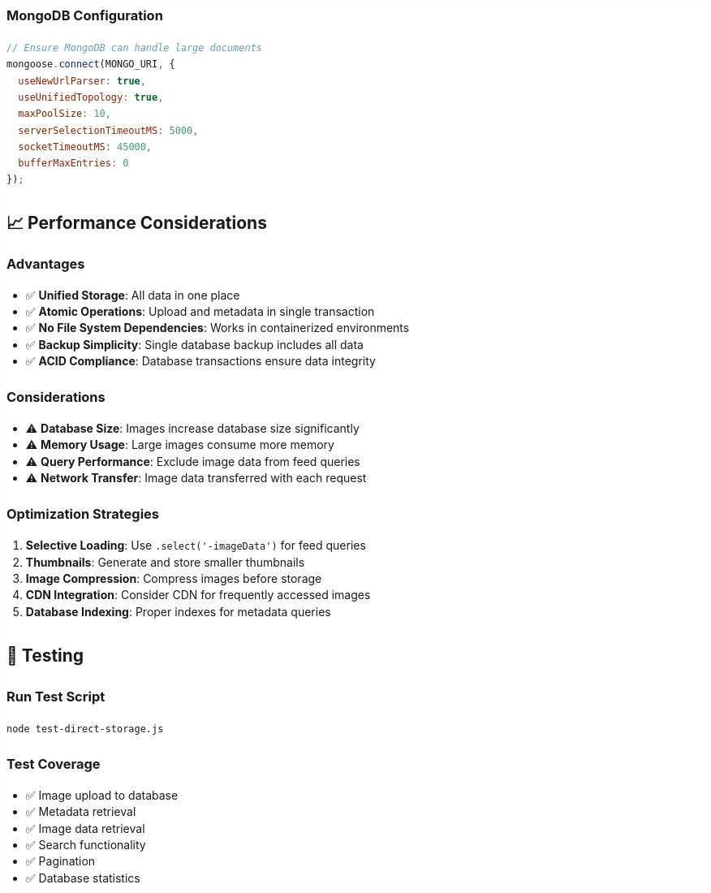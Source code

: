### MongoDB Configuration
```javascript
// Ensure MongoDB can handle large documents
mongoose.connect(MONGO_URI, {
  useNewUrlParser: true,
  useUnifiedTopology: true,
  maxPoolSize: 10,
  serverSelectionTimeoutMS: 5000,
  socketTimeoutMS: 45000,
  bufferMaxEntries: 0
});
```

## 📈 Performance Considerations

### Advantages
- ✅ **Unified Storage**: All data in one place
- ✅ **Atomic Operations**: Upload and metadata in single transaction
- ✅ **No File System Dependencies**: Works in containerized environments
- ✅ **Backup Simplicity**: Single database backup includes all data
- ✅ **ACID Compliance**: Database transactions ensure data integrity

### Considerations
- ⚠️ **Database Size**: Images increase database size significantly
- ⚠️ **Memory Usage**: Large images consume more memory
- ⚠️ **Query Performance**: Exclude image data from feed queries
- ⚠️ **Network Transfer**: Image data transferred with each request

### Optimization Strategies
1. **Selective Loading**: Use `.select('-imageData')` for feed queries
2. **Thumbnails**: Generate and store smaller thumbnails
3. **Image Compression**: Compress images before storage
4. **CDN Integration**: Consider CDN for frequently accessed images
5. **Database Indexing**: Proper indexes for metadata queries

## 🧪 Testing

### Run Test Script
```bash
node test-direct-storage.js
```

### Test Coverage
- ✅ Image upload to database
- ✅ Metadata retrieval
- ✅ Image data retrieval
- ✅ Search functionality
- ✅ Pagination
- ✅ Database statistics
